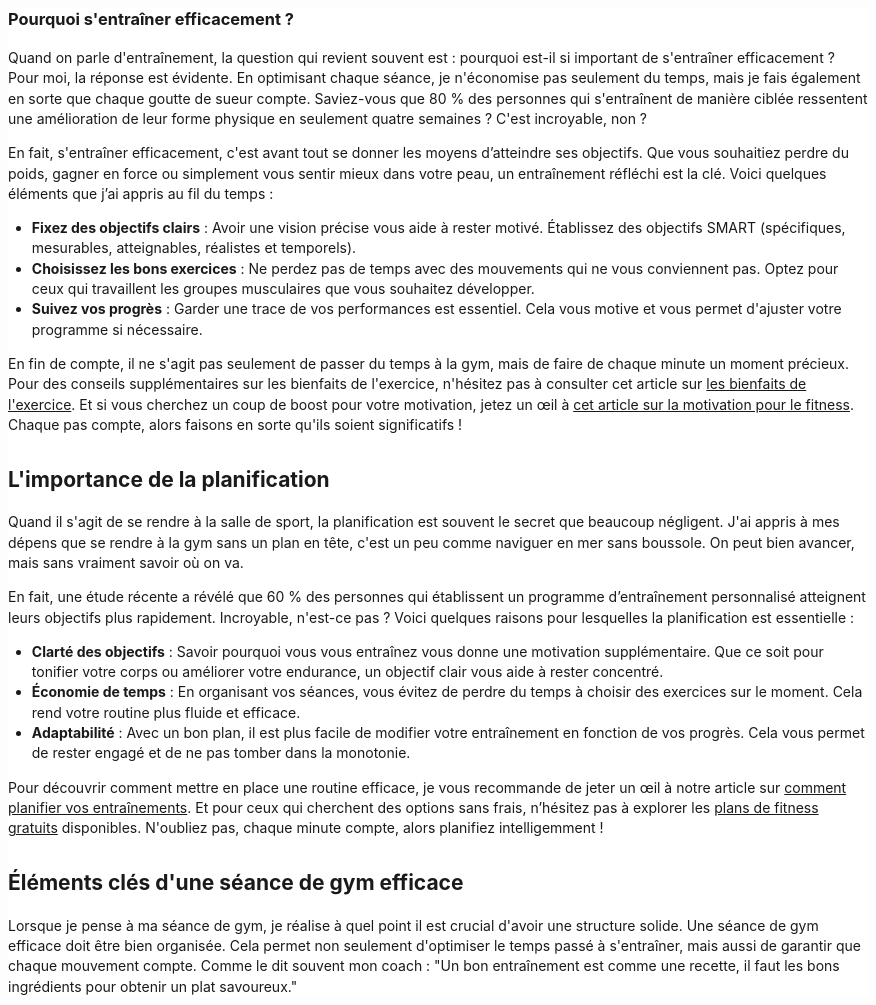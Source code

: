 ### Pourquoi s'entraîner efficacement ?

Quand on parle d'entraînement, la question qui revient souvent est : pourquoi est-il si important de s'entraîner efficacement ? Pour moi, la réponse est évidente. En optimisant chaque séance, je n'économise pas seulement du temps, mais je fais également en sorte que chaque goutte de sueur compte. Saviez-vous que 80 % des personnes qui s'entraînent de manière ciblée ressentent une amélioration de leur forme physique en seulement quatre semaines ? C'est incroyable, non ?

En fait, s'entraîner efficacement, c'est avant tout se donner les moyens d’atteindre ses objectifs. Que vous souhaitiez perdre du poids, gagner en force ou simplement vous sentir mieux dans votre peau, un entraînement réfléchi est la clé. Voici quelques éléments que j’ai appris au fil du temps :

-   **Fixez des objectifs clairs** : Avoir une vision précise vous aide à rester motivé. Établissez des objectifs SMART (spécifiques, mesurables, atteignables, réalistes et temporels).
-   **Choisissez les bons exercices** : Ne perdez pas de temps avec des mouvements qui ne vous conviennent pas. Optez pour ceux qui travaillent les groupes musculaires que vous souhaitez développer.
-   **Suivez vos progrès** : Garder une trace de vos performances est essentiel. Cela vous motive et vous permet d'ajuster votre programme si nécessaire.

En fin de compte, il ne s'agit pas seulement de passer du temps à la gym, mais de faire de chaque minute un moment précieux. Pour des conseils supplémentaires sur les bienfaits de l'exercice, n'hésitez pas à consulter cet article sur [les bienfaits de l'exercice](bienfaits-de-l-exercice). Et si vous cherchez un coup de boost pour votre motivation, jetez un œil à [cet article sur la motivation pour le fitness](motivation-pour-le-fitness). Chaque pas compte, alors faisons en sorte qu'ils soient significatifs !

## L'importance de la planification

Quand il s'agit de se rendre à la salle de sport, la planification est souvent le secret que beaucoup négligent. J'ai appris à mes dépens que se rendre à la gym sans un plan en tête, c'est un peu comme naviguer en mer sans boussole. On peut bien avancer, mais sans vraiment savoir où on va.

En fait, une étude récente a révélé que 60 % des personnes qui établissent un programme d’entraînement personnalisé atteignent leurs objectifs plus rapidement. Incroyable, n'est-ce pas ? Voici quelques raisons pour lesquelles la planification est essentielle :

-   **Clarté des objectifs** : Savoir pourquoi vous vous entraînez vous donne une motivation supplémentaire. Que ce soit pour tonifier votre corps ou améliorer votre endurance, un objectif clair vous aide à rester concentré.
-   **Économie de temps** : En organisant vos séances, vous évitez de perdre du temps à choisir des exercices sur le moment. Cela rend votre routine plus fluide et efficace.
-   **Adaptabilité** : Avec un bon plan, il est plus facile de modifier votre entraînement en fonction de vos progrès. Cela vous permet de rester engagé et de ne pas tomber dans la monotonie.

Pour découvrir comment mettre en place une routine efficace, je vous recommande de jeter un œil à notre article sur [comment planifier vos entraînements](comment-planifier-vos-entraînements). Et pour ceux qui cherchent des options sans frais, n’hésitez pas à explorer les [plans de fitness gratuits](plans-de-fitness-gratuits) disponibles. N'oubliez pas, chaque minute compte, alors planifiez intelligemment !

## Éléments clés d'une séance de gym efficace

Lorsque je pense à ma séance de gym, je réalise à quel point il est crucial d'avoir une structure solide. Une séance de gym efficace doit être bien organisée. Cela permet non seulement d'optimiser le temps passé à s'entraîner, mais aussi de garantir que chaque mouvement compte. Comme le dit souvent mon coach : "Un bon entraînement est comme une recette, il faut les bons ingrédients pour obtenir un plat savoureux."
